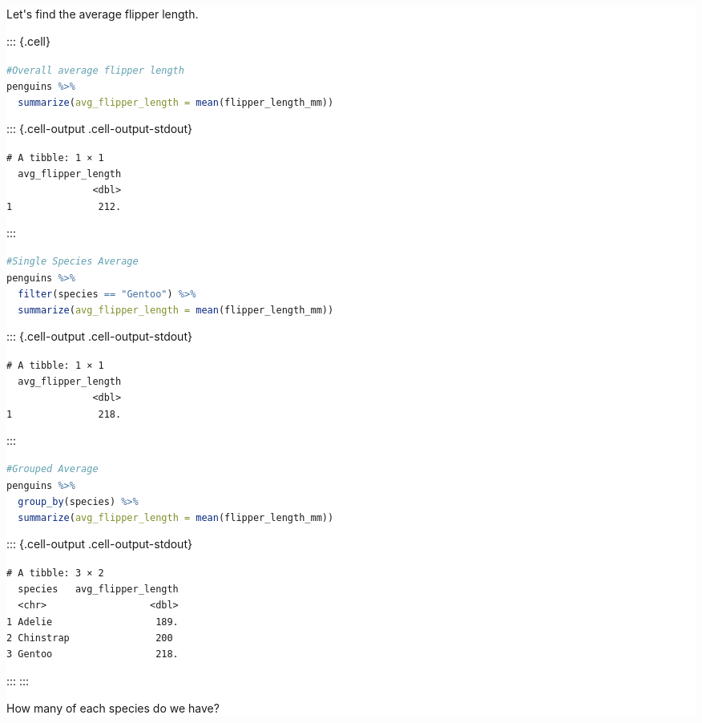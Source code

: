 Let's find the average flipper length.


::: {.cell}

```{.r .cell-code}
#Overall average flipper length
penguins %>%
  summarize(avg_flipper_length = mean(flipper_length_mm))
```

::: {.cell-output .cell-output-stdout}
```
# A tibble: 1 × 1
  avg_flipper_length
               <dbl>
1               212.
```
:::

```{.r .cell-code}
#Single Species Average
penguins %>%
  filter(species == "Gentoo") %>%
  summarize(avg_flipper_length = mean(flipper_length_mm))
```

::: {.cell-output .cell-output-stdout}
```
# A tibble: 1 × 1
  avg_flipper_length
               <dbl>
1               218.
```
:::

```{.r .cell-code}
#Grouped Average           
penguins %>%
  group_by(species) %>%
  summarize(avg_flipper_length = mean(flipper_length_mm))
```

::: {.cell-output .cell-output-stdout}
```
# A tibble: 3 × 2
  species   avg_flipper_length
  <chr>                  <dbl>
1 Adelie                  189.
2 Chinstrap               200 
3 Gentoo                  218.
```
:::
:::


How many of each species do we have?
